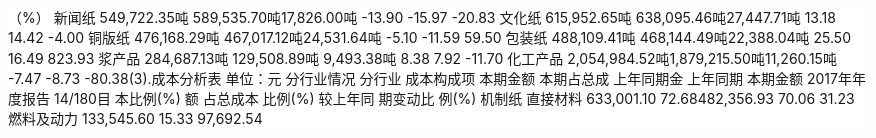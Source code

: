 （%）
新闻纸
549,722.35吨
589,535.70吨17,826.00吨
-13.90
-15.97
-20.83
文化纸
615,952.65吨
638,095.46吨27,447.71吨
13.18
14.42
-4.00
铜版纸
476,168.29吨
467,017.12吨24,531.64吨
-5.10
-11.59
59.50
包装纸
488,109.41吨
468,144.49吨22,388.04吨
25.50
16.49
823.93
浆产品
284,687.13吨
129,508.89吨
9,493.38吨
8.38
7.92
-11.70
化工产品
2,054,984.52吨1,879,215.50吨11,260.15吨
-7.47
-8.73
-80.38(3).成本分析表
单位：元
分行业情况
分行业
成本构成项
本期金额
本期占总成
上年同期金
上年同期
本期金额
2017年年度报告
14/180目
本比例(%)
额
占总成本
比例(%)
较上年同
期变动比
例(%)
机制纸
直接材料
633,001.10
72.68482,356.93
70.06
31.23燃料及动力
133,545.60
15.33
97,692.54